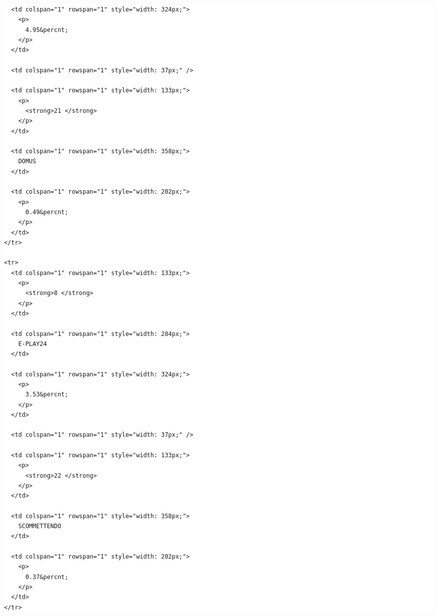       <td colspan="1" rowspan="1" style="width: 324px;">
        <p>
          4.95&percnt;
        </p>
      </td>
      
      <td colspan="1" rowspan="1" style="width: 37px;" />
      
      <td colspan="1" rowspan="1" style="width: 133px;">
        <p>
          <strong>21 </strong>
        </p>
      </td>
      
      <td colspan="1" rowspan="1" style="width: 358px;">
        DOMUS
      </td>
      
      <td colspan="1" rowspan="1" style="width: 202px;">
        <p>
          0.49&percnt;
        </p>
      </td>
    </tr>
    
    <tr>
      <td colspan="1" rowspan="1" style="width: 133px;">
        <p>
          <strong>8 </strong>
        </p>
      </td>
      
      <td colspan="1" rowspan="1" style="width: 284px;">
        E-PLAY24
      </td>
      
      <td colspan="1" rowspan="1" style="width: 324px;">
        <p>
          3.53&percnt;
        </p>
      </td>
      
      <td colspan="1" rowspan="1" style="width: 37px;" />
      
      <td colspan="1" rowspan="1" style="width: 133px;">
        <p>
          <strong>22 </strong>
        </p>
      </td>
      
      <td colspan="1" rowspan="1" style="width: 358px;">
        SCOMMETTENDO
      </td>
      
      <td colspan="1" rowspan="1" style="width: 202px;">
        <p>
          0.37&percnt;
        </p>
      </td>
    </tr>
    